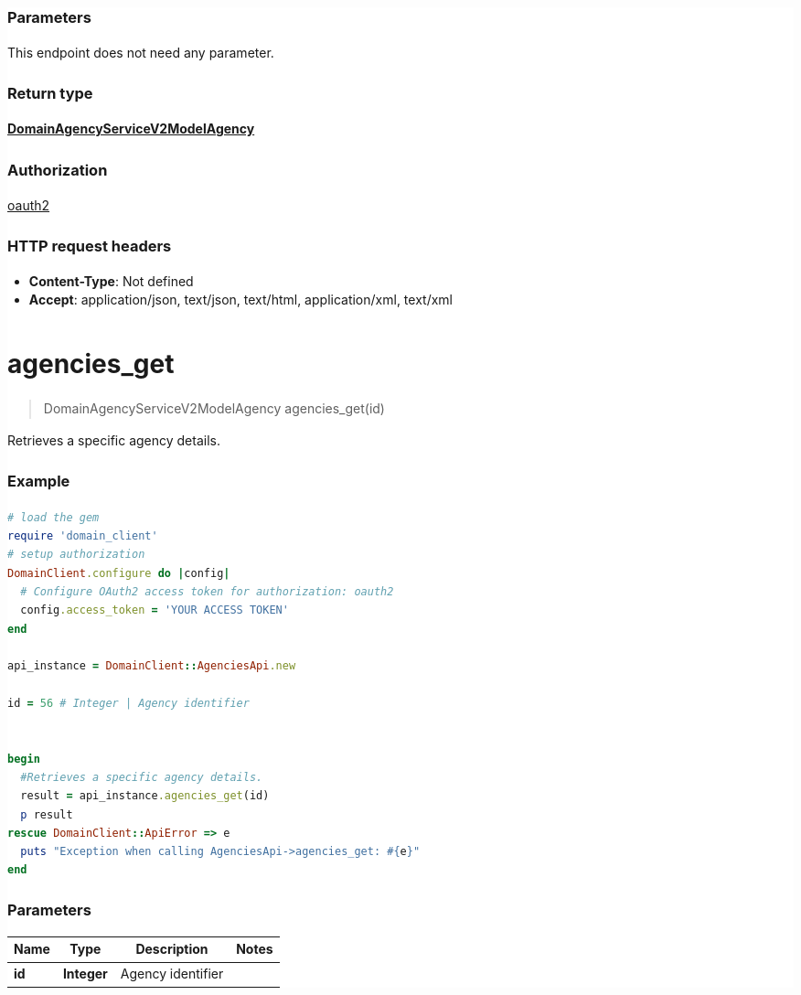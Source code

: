 ### Parameters
This endpoint does not need any parameter.

### Return type

[**DomainAgencyServiceV2ModelAgency**](DomainAgencyServiceV2ModelAgency.md)

### Authorization

[oauth2](../README.md#oauth2)

### HTTP request headers

 - **Content-Type**: Not defined
 - **Accept**: application/json, text/json, text/html, application/xml, text/xml



# **agencies_get**
> DomainAgencyServiceV2ModelAgency agencies_get(id)

Retrieves a specific agency details.

### Example
```ruby
# load the gem
require 'domain_client'
# setup authorization
DomainClient.configure do |config|
  # Configure OAuth2 access token for authorization: oauth2
  config.access_token = 'YOUR ACCESS TOKEN'
end

api_instance = DomainClient::AgenciesApi.new

id = 56 # Integer | Agency identifier


begin
  #Retrieves a specific agency details.
  result = api_instance.agencies_get(id)
  p result
rescue DomainClient::ApiError => e
  puts "Exception when calling AgenciesApi->agencies_get: #{e}"
end
```

### Parameters

Name | Type | Description  | Notes
------------- | ------------- | ------------- | -------------
 **id** | **Integer**| Agency identifier | 
